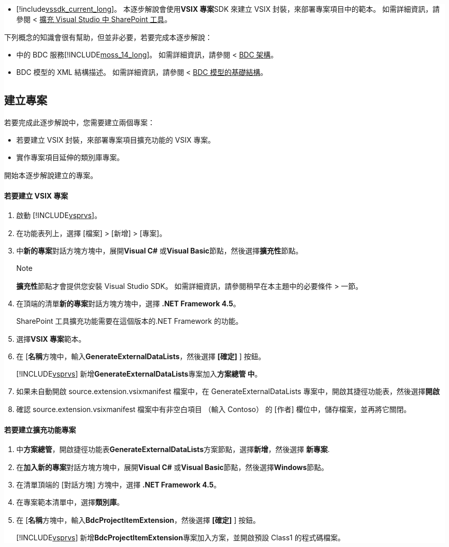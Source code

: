 -   [!include[vssdk_current_long](../sharepoint/includes/vssdk-current-long-md.md)]。 本逐步解說會使用**VSIX 專案**SDK 來建立 VSIX 封裝，來部署專案項目中的範本。 如需詳細資訊，請參閱 <<c0> [ 擴充 Visual Studio 中 SharePoint 工具](../sharepoint/extending-the-sharepoint-tools-in-visual-studio.md)。  
  
 下列概念的知識會很有幫助，但並非必要，若要完成本逐步解說：  
  
-   中的 BDC 服務[!INCLUDE[moss_14_long](../sharepoint/includes/moss-14-long-md.md)]。 如需詳細資訊，請參閱 < [BDC 架構](http://go.microsoft.com/fwlink/?LinkId=177798)。  
  
-   BDC 模型的 XML 結構描述。 如需詳細資訊，請參閱 < [BDC 模型的基礎結構](http://go.microsoft.com/fwlink/?LinkId=177799)。  
  
## <a name="create-the-projects"></a>建立專案
 若要完成此逐步解說中，您需要建立兩個專案：  
  
-   若要建立 VSIX 封裝，來部署專案項目擴充功能的 VSIX 專案。  
  
-   實作專案項目延伸的類別庫專案。  
  
 開始本逐步解說建立的專案。  
  
#### <a name="to-create-the-vsix-project"></a>若要建立 VSIX 專案  
  
1.  啟動 [!INCLUDE[vsprvs](../sharepoint/includes/vsprvs-md.md)]。  
  
2.  在功能表列上，選擇 [檔案] > [新增] > [專案]。  
  
3.  中**新的專案**對話方塊方塊中，展開**Visual C#** 或**Visual Basic**節點，然後選擇**擴充性**節點。  
  
    > [!NOTE]  
    >  **擴充性**節點才會提供您安裝 Visual Studio SDK。 如需詳細資訊，請參閱稍早在本主題中的必要條件 > 一節。  
  
4.  在頂端的清單**新的專案**對話方塊方塊中，選擇 **.NET Framework 4.5**。  
  
     SharePoint 工具擴充功能需要在這個版本的.NET Framework 的功能。  
  
5.  選擇**VSIX 專案**範本。  
  
6.  在 [**名稱**方塊中，輸入**GenerateExternalDataLists**，然後選擇 **[確定]** ] 按鈕。  
  
     [!INCLUDE[vsprvs](../sharepoint/includes/vsprvs-md.md)] 新增**GenerateExternalDataLists**專案加入**方案總管 中**。  
  
7.  如果未自動開啟 source.extension.vsixmanifest 檔案中，在 GenerateExternalDataLists 專案中，開啟其捷徑功能表，然後選擇**開啟**  
  
8.  確認 source.extension.vsixmanifest 檔案中有非空白項目 （輸入 Contoso） 的 [作者] 欄位中，儲存檔案，並再將它關閉。  
  
#### <a name="to-create-the-extension-project"></a>若要建立擴充功能專案  
  
1.  中**方案總管**，開啟捷徑功能表**GenerateExternalDataLists**方案節點，選擇**新增**，然後選擇 **新專案**.  
  
2.  在**加入新的專案**對話方塊方塊中，展開**Visual C#** 或**Visual Basic**節點，然後選擇**Windows**節點。  
  
3.  在清單頂端的 [對話方塊] 方塊中，選擇 **.NET Framework 4.5**。  
  
4.  在專案範本清單中，選擇**類別庫**。  
  
5.  在 [**名稱**方塊中，輸入**BdcProjectItemExtension**，然後選擇 **[確定]** ] 按鈕。  
  
     [!INCLUDE[vsprvs](../sharepoint/includes/vsprvs-md.md)] 新增**BdcProjectItemExtension**專案加入方案，並開啟預設 Class1 的程式碼檔案。  
  